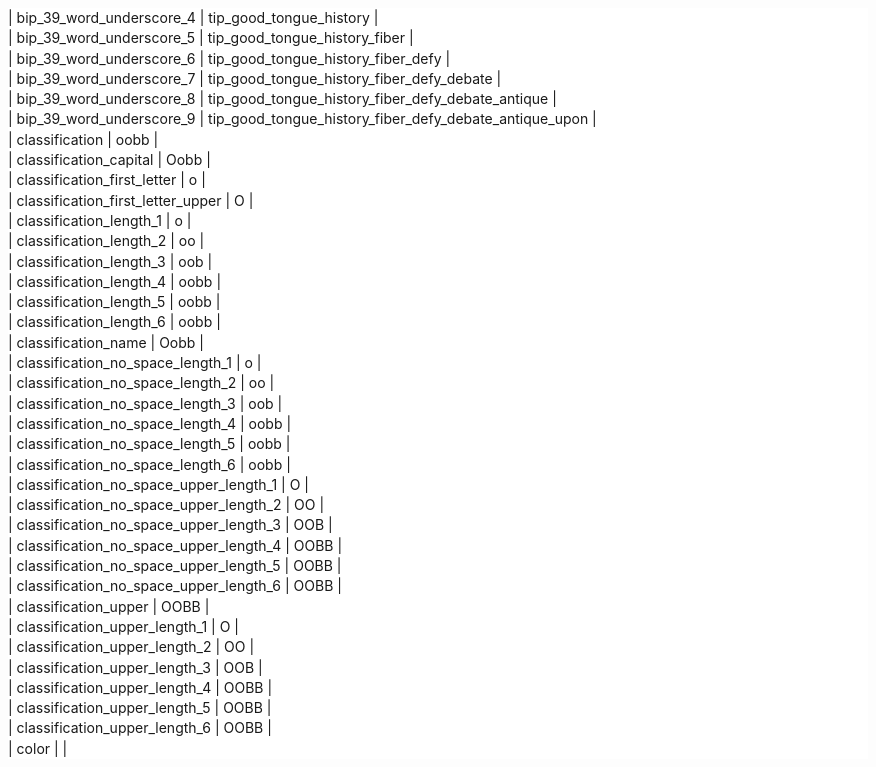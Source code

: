 | bip_39_word_underscore_4 | tip_good_tongue_history |  
| bip_39_word_underscore_5 | tip_good_tongue_history_fiber |  
| bip_39_word_underscore_6 | tip_good_tongue_history_fiber_defy |  
| bip_39_word_underscore_7 | tip_good_tongue_history_fiber_defy_debate |  
| bip_39_word_underscore_8 | tip_good_tongue_history_fiber_defy_debate_antique |  
| bip_39_word_underscore_9 | tip_good_tongue_history_fiber_defy_debate_antique_upon |  
| classification | oobb |  
| classification_capital | Oobb |  
| classification_first_letter | o |  
| classification_first_letter_upper | O |  
| classification_length_1 | o |  
| classification_length_2 | oo |  
| classification_length_3 | oob |  
| classification_length_4 | oobb |  
| classification_length_5 | oobb |  
| classification_length_6 | oobb |  
| classification_name | Oobb |  
| classification_no_space_length_1 | o |  
| classification_no_space_length_2 | oo |  
| classification_no_space_length_3 | oob |  
| classification_no_space_length_4 | oobb |  
| classification_no_space_length_5 | oobb |  
| classification_no_space_length_6 | oobb |  
| classification_no_space_upper_length_1 | O |  
| classification_no_space_upper_length_2 | OO |  
| classification_no_space_upper_length_3 | OOB |  
| classification_no_space_upper_length_4 | OOBB |  
| classification_no_space_upper_length_5 | OOBB |  
| classification_no_space_upper_length_6 | OOBB |  
| classification_upper | OOBB |  
| classification_upper_length_1 | O |  
| classification_upper_length_2 | OO |  
| classification_upper_length_3 | OOB |  
| classification_upper_length_4 | OOBB |  
| classification_upper_length_5 | OOBB |  
| classification_upper_length_6 | OOBB |  
| color |  |  